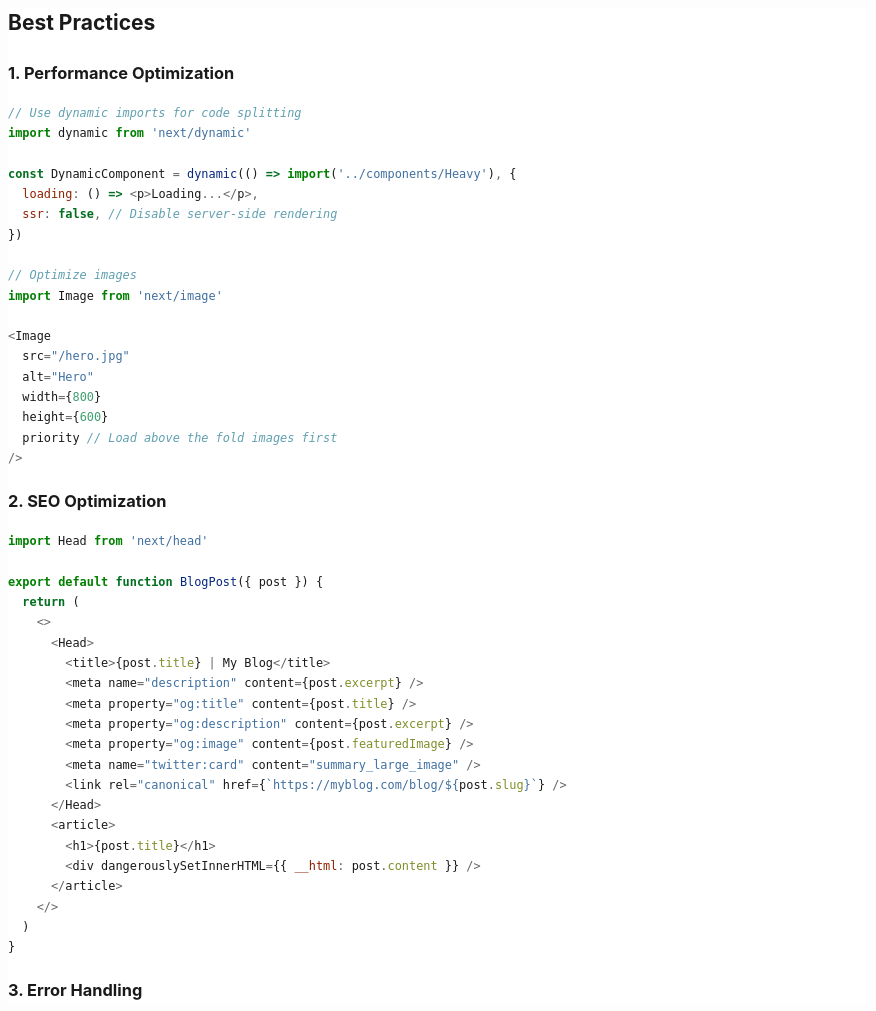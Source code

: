 ## Best Practices

### 1. **Performance Optimization**

```javascript
// Use dynamic imports for code splitting
import dynamic from 'next/dynamic'

const DynamicComponent = dynamic(() => import('../components/Heavy'), {
  loading: () => <p>Loading...</p>,
  ssr: false, // Disable server-side rendering
})

// Optimize images
import Image from 'next/image'

<Image
  src="/hero.jpg"
  alt="Hero"
  width={800}
  height={600}
  priority // Load above the fold images first
/>
```

### 2. **SEO Optimization**

```javascript
import Head from 'next/head'

export default function BlogPost({ post }) {
  return (
    <>
      <Head>
        <title>{post.title} | My Blog</title>
        <meta name="description" content={post.excerpt} />
        <meta property="og:title" content={post.title} />
        <meta property="og:description" content={post.excerpt} />
        <meta property="og:image" content={post.featuredImage} />
        <meta name="twitter:card" content="summary_large_image" />
        <link rel="canonical" href={`https://myblog.com/blog/${post.slug}`} />
      </Head>
      <article>
        <h1>{post.title}</h1>
        <div dangerouslySetInnerHTML={{ __html: post.content }} />
      </article>
    </>
  )
}
```

### 3. **Error Handling**
